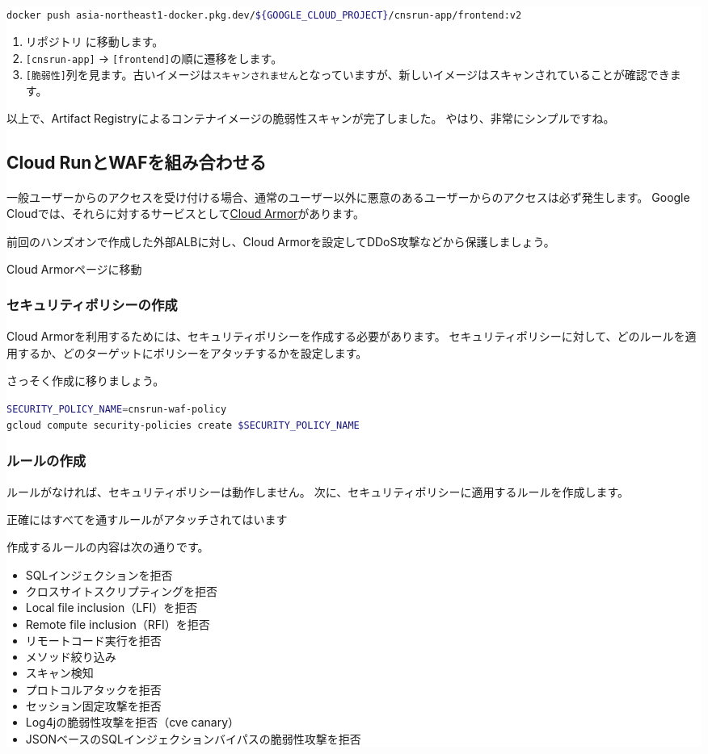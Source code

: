```bash
docker push asia-northeast1-docker.pkg.dev/${GOOGLE_CLOUD_PROJECT}/cnsrun-app/frontend:v2
```

1. <walkthrough-spotlight-pointer cssSelector="[id=cfctest-section-nav-item-repositories]" validationPath="/artifacts">リポジトリ</walkthrough-spotlight-pointer> に移動します。
2. `[cnsrun-app]` -> `[frontend]`の順に遷移をします。
3. `[脆弱性]`列を見ます。古いイメージは`スキャンされません`となっていますが、新しいイメージはスキャンされていることが確認できます。

以上で、Artifact Registryによるコンテナイメージの脆弱性スキャンが完了しました。
やはり、非常にシンプルですね。

## **Cloud RunとWAFを組み合わせる**

<walkthrough-tutorial-duration duration=10></walkthrough-tutorial-duration>

一般ユーザーからのアクセスを受け付ける場合、通常のユーザー以外に悪意のあるユーザーからのアクセスは必ず発生します。
Google Cloudでは、それらに対するサービスとして[Cloud Armor](https://cloud.google.com/security/products/armor)があります。

前回のハンズオンで作成した外部ALBに対し、Cloud Armorを設定してDDoS攻撃などから保護しましょう。

<walkthrough-path-nav path="https://console.cloud.google.com/net-security/securitypolicies/list"> Cloud Armorページに移動</walkthrough-path-nav>

### **セキュリティポリシーの作成**

Cloud Armorを利用するためには、セキュリティポリシーを作成する必要があります。
セキュリティポリシーに対して、どのルールを適用するか、どのターゲットにポリシーをアタッチするかを設定します。

さっそく作成に移りましょう。

```bash
SECURITY_POLICY_NAME=cnsrun-waf-policy
gcloud compute security-policies create $SECURITY_POLICY_NAME 
```

### **ルールの作成**

ルールがなければ、セキュリティポリシーは動作しません。
次に、セキュリティポリシーに適用するルールを作成します。

<walkthrough-info-message>正確にはすべてを通すルールがアタッチされてはいます</walkthrough-info-message>

作成するルールの内容は次の通りです。

- SQLインジェクションを拒否
- クロスサイトスクリプティングを拒否
- Local file inclusion（LFI）を拒否
- Remote file inclusion（RFI）を拒否
- リモートコード実行を拒否
- メソッド絞り込み
- スキャン検知
- プロトコルアタックを拒否
- セッション固定攻撃を拒否
- Log4jの脆弱性攻撃を拒否（cve canary）
- JSONベースのSQLインジェクションバイパスの脆弱性攻撃を拒否
